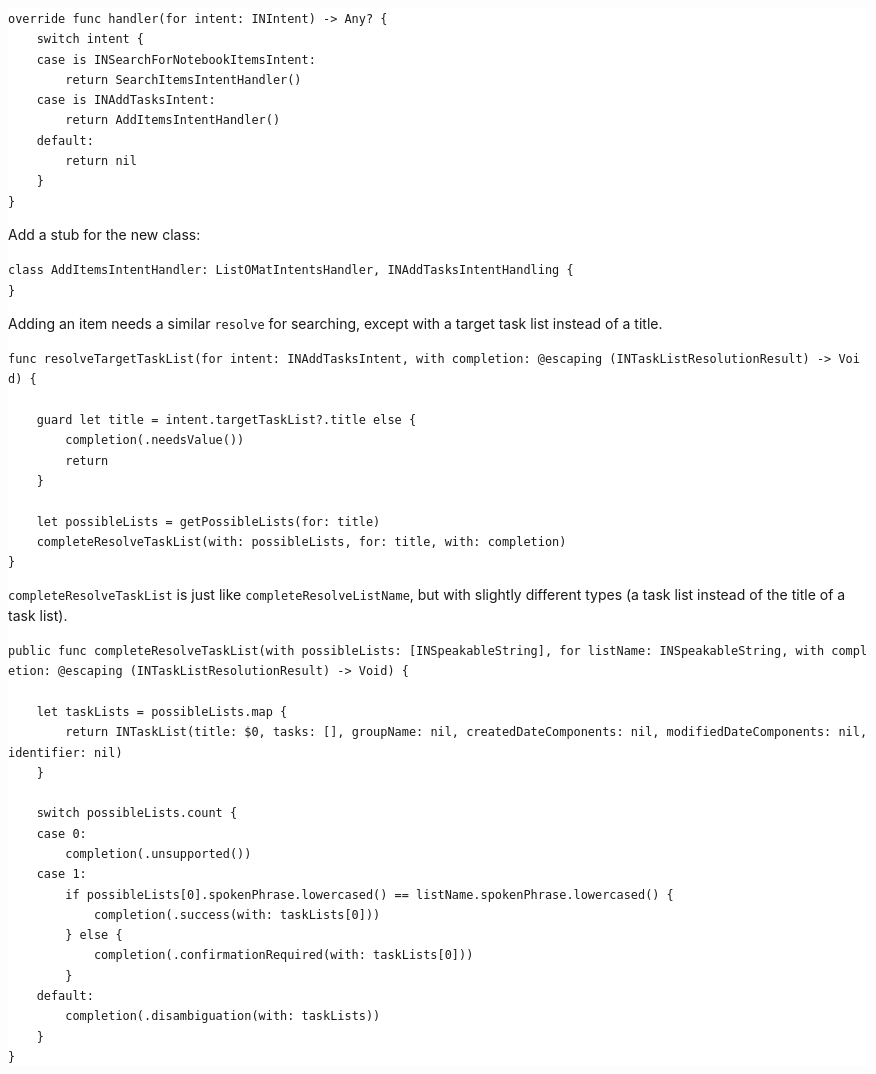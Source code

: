 <pre><code class="language-javascript">override func handler(for intent: INIntent) -> Any? {
    switch intent {
    case is INSearchForNotebookItemsIntent:
        return SearchItemsIntentHandler()
    case is INAddTasksIntent:
        return AddItemsIntentHandler()
    default:
        return nil
    }
}
</code></pre>

Add a stub for the new class:

<div class="break-out">

<pre><code class="language-javascript">class AddItemsIntentHandler: ListOMatIntentsHandler, INAddTasksIntentHandling {
}
</code></pre></div>

Adding an item needs a similar `resolve` for searching, except with a target task list instead of a title.

<div class="break-out">

<pre><code class="language-javascript">func resolveTargetTaskList(for intent: INAddTasksIntent, with completion: @escaping (INTaskListResolutionResult) -> Void) {

    guard let title = intent.targetTaskList?.title else {
        completion(.needsValue())
        return
    }

    let possibleLists = getPossibleLists(for: title)
    completeResolveTaskList(with: possibleLists, for: title, with: completion)
}
</code></pre></div>

`completeResolveTaskList` is just like `completeResolveListName`, but with slightly different types (a task list instead of the title of a task list).

<div class="break-out">

<pre><code class="language-javascript">public func completeResolveTaskList(with possibleLists: [INSpeakableString], for listName: INSpeakableString, with completion: @escaping (INTaskListResolutionResult) -> Void) {

    let taskLists = possibleLists.map {
        return INTaskList(title: $0, tasks: [], groupName: nil, createdDateComponents: nil, modifiedDateComponents: nil, identifier: nil)
    }

    switch possibleLists.count {
    case 0:
        completion(.unsupported())
    case 1:
        if possibleLists[0].spokenPhrase.lowercased() == listName.spokenPhrase.lowercased() {
            completion(.success(with: taskLists[0]))
        } else {
            completion(.confirmationRequired(with: taskLists[0]))
        }
    default:
        completion(.disambiguation(with: taskLists))
    }
}
</code></pre></div>
